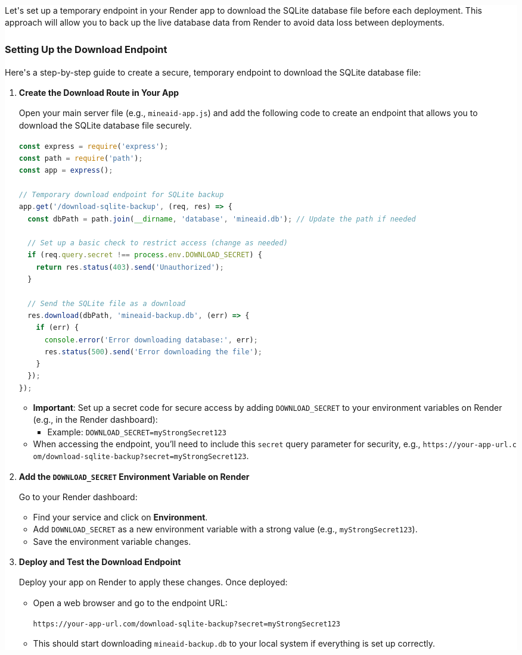 Let's set up a temporary endpoint in your Render app to download the SQLite database file before each deployment. This approach will allow you to back up the live database data from Render to avoid data loss between deployments.

### Setting Up the Download Endpoint

Here's a step-by-step guide to create a secure, temporary endpoint to download the SQLite database file:

1. **Create the Download Route in Your App**

   Open your main server file (e.g., `mineaid-app.js`) and add the following code to create an endpoint that allows you to download the SQLite database file securely.

   ```javascript
   const express = require('express');
   const path = require('path');
   const app = express();

   // Temporary download endpoint for SQLite backup
   app.get('/download-sqlite-backup', (req, res) => {
     const dbPath = path.join(__dirname, 'database', 'mineaid.db'); // Update the path if needed
     
     // Set up a basic check to restrict access (change as needed)
     if (req.query.secret !== process.env.DOWNLOAD_SECRET) {
       return res.status(403).send('Unauthorized');
     }
     
     // Send the SQLite file as a download
     res.download(dbPath, 'mineaid-backup.db', (err) => {
       if (err) {
         console.error('Error downloading database:', err);
         res.status(500).send('Error downloading the file');
       }
     });
   });
   ```

   - **Important**: Set up a secret code for secure access by adding `DOWNLOAD_SECRET` to your environment variables on Render (e.g., in the Render dashboard):
     - Example: `DOWNLOAD_SECRET=myStrongSecret123`
   - When accessing the endpoint, you’ll need to include this `secret` query parameter for security, e.g., `https://your-app-url.com/download-sqlite-backup?secret=myStrongSecret123`.

2. **Add the `DOWNLOAD_SECRET` Environment Variable on Render**

   Go to your Render dashboard:
   - Find your service and click on **Environment**.
   - Add `DOWNLOAD_SECRET` as a new environment variable with a strong value (e.g., `myStrongSecret123`).
   - Save the environment variable changes.

3. **Deploy and Test the Download Endpoint**

   Deploy your app on Render to apply these changes. Once deployed:
   - Open a web browser and go to the endpoint URL:
     ```
     https://your-app-url.com/download-sqlite-backup?secret=myStrongSecret123
     ```
   - This should start downloading `mineaid-backup.db` to your local system if everything is set up correctly.
